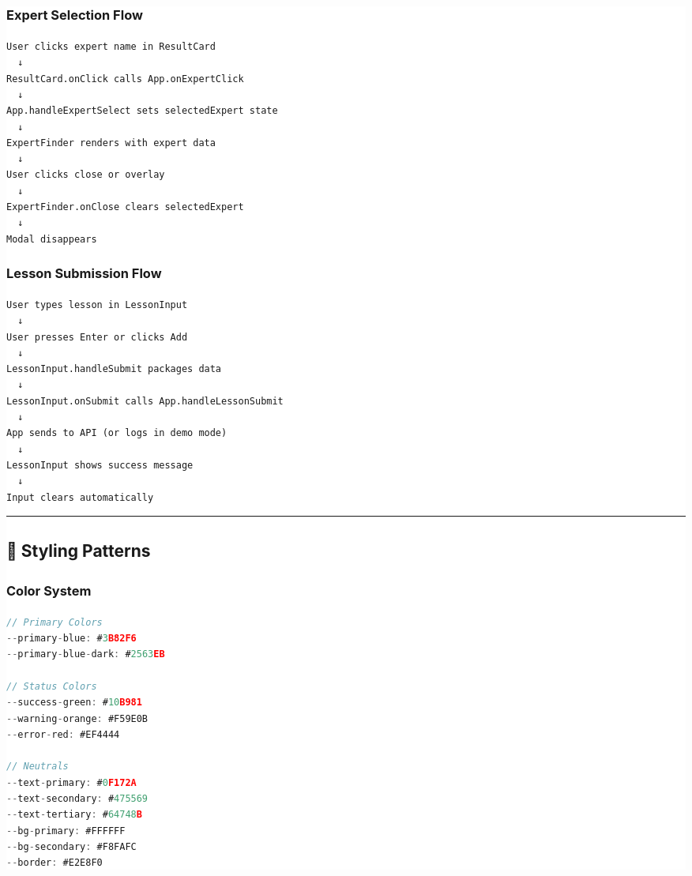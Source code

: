 ### Expert Selection Flow
```
User clicks expert name in ResultCard
  ↓
ResultCard.onClick calls App.onExpertClick
  ↓
App.handleExpertSelect sets selectedExpert state
  ↓
ExpertFinder renders with expert data
  ↓
User clicks close or overlay
  ↓
ExpertFinder.onClose clears selectedExpert
  ↓
Modal disappears
```

### Lesson Submission Flow
```
User types lesson in LessonInput
  ↓
User presses Enter or clicks Add
  ↓
LessonInput.handleSubmit packages data
  ↓
LessonInput.onSubmit calls App.handleLessonSubmit
  ↓
App sends to API (or logs in demo mode)
  ↓
LessonInput shows success message
  ↓
Input clears automatically
```

---

## 🎨 Styling Patterns

### Color System
```javascript
// Primary Colors
--primary-blue: #3B82F6
--primary-blue-dark: #2563EB

// Status Colors
--success-green: #10B981
--warning-orange: #F59E0B
--error-red: #EF4444

// Neutrals
--text-primary: #0F172A
--text-secondary: #475569
--text-tertiary: #64748B
--bg-primary: #FFFFFF
--bg-secondary: #F8FAFC
--border: #E2E8F0
```
